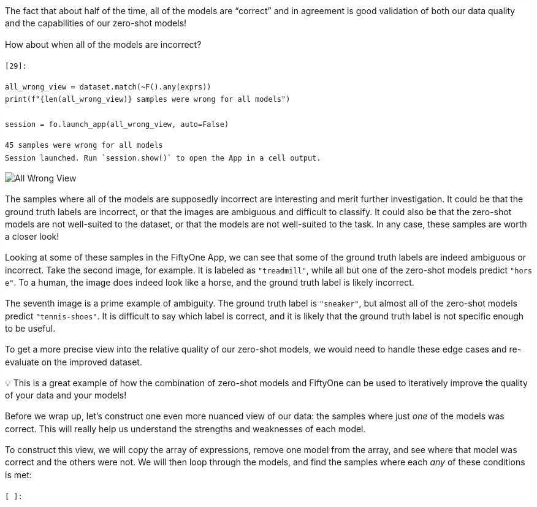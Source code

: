 The fact that about half of the time, all of the models are “correct” and in agreement is good validation of both our data quality and the capabilities of our zero-shot models!

How about when all of the models are incorrect?

```
[29]:

```

```
all_wrong_view = dataset.match(~F().any(exprs))
print(f"{len(all_wrong_view)} samples were wrong for all models")

session = fo.launch_app(all_wrong_view, auto=False)

```

```
45 samples were wrong for all models
Session launched. Run `session.show()` to open the App in a cell output.

```

![All Wrong View](../_images/zero_shot_classification_all_wrong_view.png)

The samples where all of the models are supposedly incorrect are interesting and merit further investigation. It could be that the ground truth labels are incorrect, or that the images are ambiguous and difficult to classify. It could also be that the zero-shot models are not well-suited to the dataset, or that the models are not well-suited to the task. In any case, these samples are worth a closer look!

Looking at some of these samples in the FiftyOne App, we can see that some of the ground truth labels are indeed ambiguous or incorrect. Take the second image, for example. It is labeled as `"treadmill"`, while all but one of the zero-shot models predict `"horse"`. To a human, the image does indeed look like a horse, and the ground truth label is likely incorrect.

The seventh image is a prime example of ambiguity. The ground truth label is `"sneaker"`, but almost all of the zero-shot models predict `"tennis-shoes"`. It is difficult to say which label is correct, and it is likely that the ground truth label is not specific enough to be useful.

To get a more precise view into the relative quality of our zero-shot models, we would need to handle these edge cases and re-evaluate on the improved dataset.

💡 This is a great example of how the combination of zero-shot models and FiftyOne can be used to iteratively improve the quality of your data and your models!

Before we wrap up, let’s construct one even more nuanced view of our data: the samples where just _one_ of the models was correct. This will really help us understand the strengths and weaknesses of each model.

To construct this view, we will copy the array of expressions, remove one model from the array, and see where that model was correct and the others were not. We will then loop through the models, and find the samples where each _any_ of these conditions is met:

```
[ ]:

```

